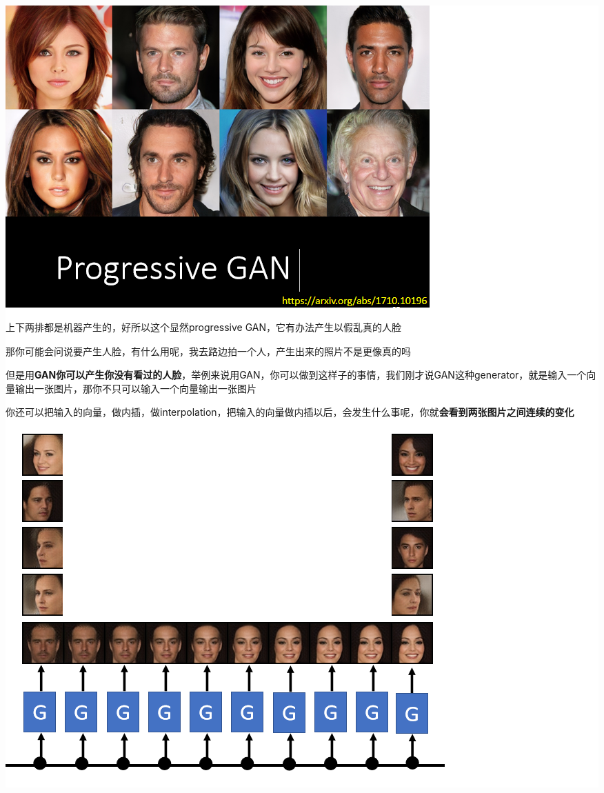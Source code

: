 ![image-20210514161939598](lihongyi_pic/image-20210514161939598.png)

上下两排都是机器产生的，好所以这个显然progressive GAN，它有办法产生以假乱真的人脸



那你可能会问说要产生人脸，有什么用呢，我去路边拍一个人，产生出来的照片不是更像真的吗

但是用**GAN你可以产生你没有看过的人脸**，举例来说用GAN，你可以做到这样子的事情，我们刚才说GAN这种generator，就是输入一个向量输出一张图片，那你不只可以输入一个向量输出一张图片

你还可以把输入的向量，做内插，做interpolation，把输入的向量做内插以后，会发生什么事呢，你就**会看到两张图片之间连续的变化**

![image-20210514162210347](lihongyi_pic/image-20210514162210347.png)
